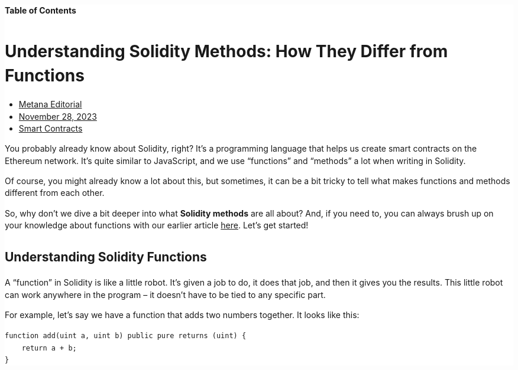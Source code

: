 


 
#### Table of Contents





 







Understanding Solidity Methods: How They Differ from Functions
==============================================================

 



 * [Metana Editorial](https://metana.io/blog/author/editorial/)
* [November 28, 2023](https://metana.io/blog/2023/11/28/)
* [Smart Contracts](https://metana.io/blog/category/smart-contracts/)














You probably already know about Solidity, right? It’s a programming language that helps us create smart contracts on the Ethereum network. It’s quite similar to JavaScript, and we use “functions” and “methods” a lot when writing in Solidity.


Of course, you might already know a lot about this, but sometimes, it can be a bit tricky to tell what makes functions and methods different from each other.


So, why don’t we dive a bit deeper into what **Solidity methods** are all about? And, if you need to, you can always brush up on your knowledge about functions with our earlier article [here](https://metana.io/blog/solidity-functions-types-and-use-cases/). Let’s get started!


Understanding Solidity Functions
--------------------------------


A “function” in Solidity is like a little robot. It’s given a job to do, it does that job, and then it gives you the results. This little robot can work anywhere in the program – it doesn’t have to be tied to any specific part.


For example, let’s say we have a function that adds two numbers together. It looks like this:



```
function add(uint a, uint b) public pure returns (uint) {
    return a + b;
}
```
